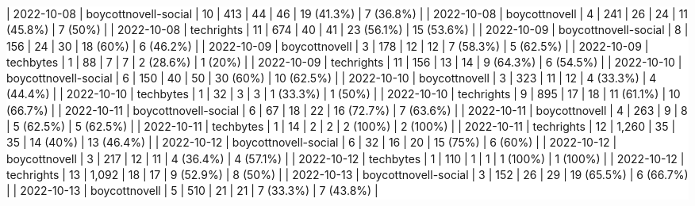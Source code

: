 | 2022-10-08 | boycottnovell-social | 10 | 413 | 44 | 46 | 19 (41.3%) | 7 (36.8%) |
| 2022-10-08 | boycottnovell | 4 | 241 | 26 | 24 | 11 (45.8%) | 7 (50%) |
| 2022-10-08 | techrights | 11 | 674 | 40 | 41 | 23 (56.1%) | 15 (53.6%) |
| 2022-10-09 | boycottnovell-social | 8 | 156 | 24 | 30 | 18 (60%) | 6 (46.2%) |
| 2022-10-09 | boycottnovell | 3 | 178 | 12 | 12 | 7 (58.3%) | 5 (62.5%) |
| 2022-10-09 | techbytes | 1 | 88 | 7 | 7 | 2 (28.6%) | 1 (20%) |
| 2022-10-09 | techrights | 11 | 156 | 13 | 14 | 9 (64.3%) | 6 (54.5%) |
| 2022-10-10 | boycottnovell-social | 6 | 150 | 40 | 50 | 30 (60%) | 10 (62.5%) |
| 2022-10-10 | boycottnovell | 3 | 323 | 11 | 12 | 4 (33.3%) | 4 (44.4%) |
| 2022-10-10 | techbytes | 1 | 32 | 3 | 3 | 1 (33.3%) | 1 (50%) |
| 2022-10-10 | techrights | 9 | 895 | 17 | 18 | 11 (61.1%) | 10 (66.7%) |
| 2022-10-11 | boycottnovell-social | 6 | 67 | 18 | 22 | 16 (72.7%) | 7 (63.6%) |
| 2022-10-11 | boycottnovell | 4 | 263 | 9 | 8 | 5 (62.5%) | 5 (62.5%) |
| 2022-10-11 | techbytes | 1 | 14 | 2 | 2 | 2 (100%) | 2 (100%) |
| 2022-10-11 | techrights | 12 | 1,260 | 35 | 35 | 14 (40%) | 13 (46.4%) |
| 2022-10-12 | boycottnovell-social | 6 | 32 | 16 | 20 | 15 (75%) | 6 (60%) |
| 2022-10-12 | boycottnovell | 3 | 217 | 12 | 11 | 4 (36.4%) | 4 (57.1%) |
| 2022-10-12 | techbytes | 1 | 110 | 1 | 1 | 1 (100%) | 1 (100%) |
| 2022-10-12 | techrights | 13 | 1,092 | 18 | 17 | 9 (52.9%) | 8 (50%) |
| 2022-10-13 | boycottnovell-social | 3 | 152 | 26 | 29 | 19 (65.5%) | 6 (66.7%) |
| 2022-10-13 | boycottnovell | 5 | 510 | 21 | 21 | 7 (33.3%) | 7 (43.8%) |
